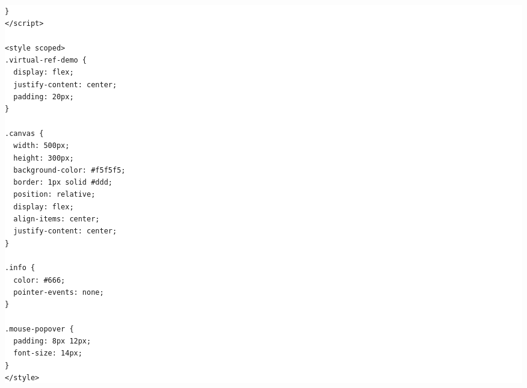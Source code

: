 ```vue
}
</script>

<style scoped>
.virtual-ref-demo {
  display: flex;
  justify-content: center;
  padding: 20px;
}

.canvas {
  width: 500px;
  height: 300px;
  background-color: #f5f5f5;
  border: 1px solid #ddd;
  position: relative;
  display: flex;
  align-items: center;
  justify-content: center;
}

.info {
  color: #666;
  pointer-events: none;
}

.mouse-popover {
  padding: 8px 12px;
  font-size: 14px;
}
</style>
``` 